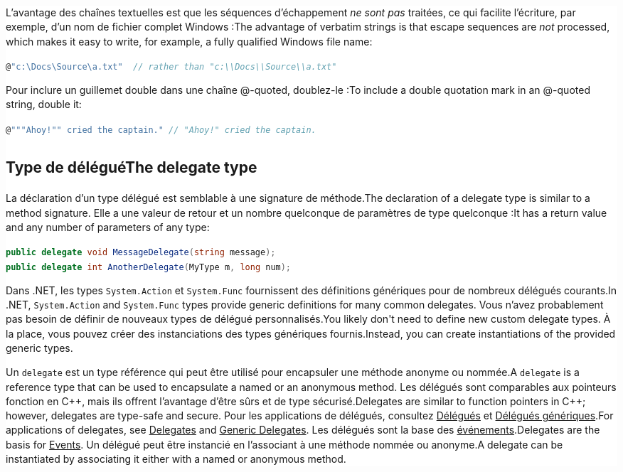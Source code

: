 <span data-ttu-id="8c937-138">L’avantage des chaînes textuelles est que les séquences d’échappement *ne sont pas* traitées, ce qui facilite l’écriture, par exemple, d’un nom de fichier complet Windows :</span><span class="sxs-lookup"><span data-stu-id="8c937-138">The advantage of verbatim strings is that escape sequences are *not* processed, which makes it easy to write, for example, a fully qualified Windows file name:</span></span>

```csharp
@"c:\Docs\Source\a.txt"  // rather than "c:\\Docs\\Source\\a.txt"
```

<span data-ttu-id="8c937-139">Pour inclure un guillemet double dans une chaîne @-quoted, doublez-le :</span><span class="sxs-lookup"><span data-stu-id="8c937-139">To include a double quotation mark in an @-quoted string, double it:</span></span>

```csharp
@"""Ahoy!"" cried the captain." // "Ahoy!" cried the captain.
```

## <a name="the-delegate-type"></a><span data-ttu-id="8c937-140">Type de délégué</span><span class="sxs-lookup"><span data-stu-id="8c937-140">The delegate type</span></span>

<span data-ttu-id="8c937-141">La déclaration d’un type délégué est semblable à une signature de méthode.</span><span class="sxs-lookup"><span data-stu-id="8c937-141">The declaration of a delegate type is similar to a method signature.</span></span> <span data-ttu-id="8c937-142">Elle a une valeur de retour et un nombre quelconque de paramètres de type quelconque :</span><span class="sxs-lookup"><span data-stu-id="8c937-142">It has a return value and any number of parameters of any type:</span></span>

```csharp
public delegate void MessageDelegate(string message);
public delegate int AnotherDelegate(MyType m, long num);
```

<span data-ttu-id="8c937-143">Dans .NET, les types `System.Action` et `System.Func` fournissent des définitions génériques pour de nombreux délégués courants.</span><span class="sxs-lookup"><span data-stu-id="8c937-143">In .NET, `System.Action` and `System.Func` types provide generic definitions for many common delegates.</span></span> <span data-ttu-id="8c937-144">Vous n’avez probablement pas besoin de définir de nouveaux types de délégué personnalisés.</span><span class="sxs-lookup"><span data-stu-id="8c937-144">You likely don't need to define new custom delegate types.</span></span> <span data-ttu-id="8c937-145">À la place, vous pouvez créer des instanciations des types génériques fournis.</span><span class="sxs-lookup"><span data-stu-id="8c937-145">Instead, you can create instantiations of the provided generic types.</span></span>

<span data-ttu-id="8c937-146">Un `delegate` est un type référence qui peut être utilisé pour encapsuler une méthode anonyme ou nommée.</span><span class="sxs-lookup"><span data-stu-id="8c937-146">A `delegate` is a reference type that can be used to encapsulate a named or an anonymous method.</span></span> <span data-ttu-id="8c937-147">Les délégués sont comparables aux pointeurs fonction en C++, mais ils offrent l’avantage d’être sûrs et de type sécurisé.</span><span class="sxs-lookup"><span data-stu-id="8c937-147">Delegates are similar to function pointers in C++; however, delegates are type-safe and secure.</span></span> <span data-ttu-id="8c937-148">Pour les applications de délégués, consultez [Délégués](../../programming-guide/delegates/index.md) et [Délégués génériques](../../programming-guide/generics/generic-delegates.md).</span><span class="sxs-lookup"><span data-stu-id="8c937-148">For applications of delegates, see [Delegates](../../programming-guide/delegates/index.md) and [Generic Delegates](../../programming-guide/generics/generic-delegates.md).</span></span> <span data-ttu-id="8c937-149">Les délégués sont la base des [événements](../../programming-guide/events/index.md).</span><span class="sxs-lookup"><span data-stu-id="8c937-149">Delegates are the basis for [Events](../../programming-guide/events/index.md).</span></span> <span data-ttu-id="8c937-150">Un délégué peut être instancié en l’associant à une méthode nommée ou anonyme.</span><span class="sxs-lookup"><span data-stu-id="8c937-150">A delegate can be instantiated by associating it either with a named or anonymous method.</span></span>
